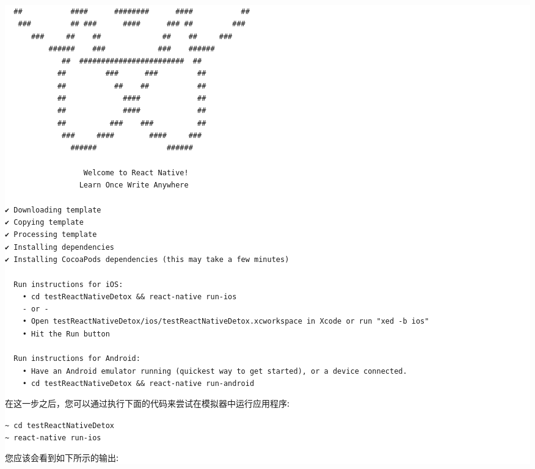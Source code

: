 ```
  ##           ####      ########      ####           ##
   ###         ## ###      ####      ### ##         ###
      ###     ##    ##              ##    ##     ###
          ######    ###            ###    ######
             ##  ########################  ##
            ##         ###      ###         ##
            ##           ##    ##           ##
            ##             ####             ##
            ##             ####             ##
            ##          ###    ###          ##
             ###     ####        ####     ###
               ######                ######

                  Welcome to React Native!
                 Learn Once Write Anywhere

✔ Downloading template
✔ Copying template
✔ Processing template
✔ Installing dependencies
✔ Installing CocoaPods dependencies (this may take a few minutes)

  Run instructions for iOS:
    • cd testReactNativeDetox && react-native run-ios
    - or -
    • Open testReactNativeDetox/ios/testReactNativeDetox.xcworkspace in Xcode or run "xed -b ios"
    • Hit the Run button

  Run instructions for Android:
    • Have an Android emulator running (quickest way to get started), or a device connected.
    • cd testReactNativeDetox && react-native run-android

```

在这一步之后，您可以通过执行下面的代码来尝试在模拟器中运行应用程序:

```
~ cd testReactNativeDetox
~ react-native run-ios

```

您应该会看到如下所示的输出:
